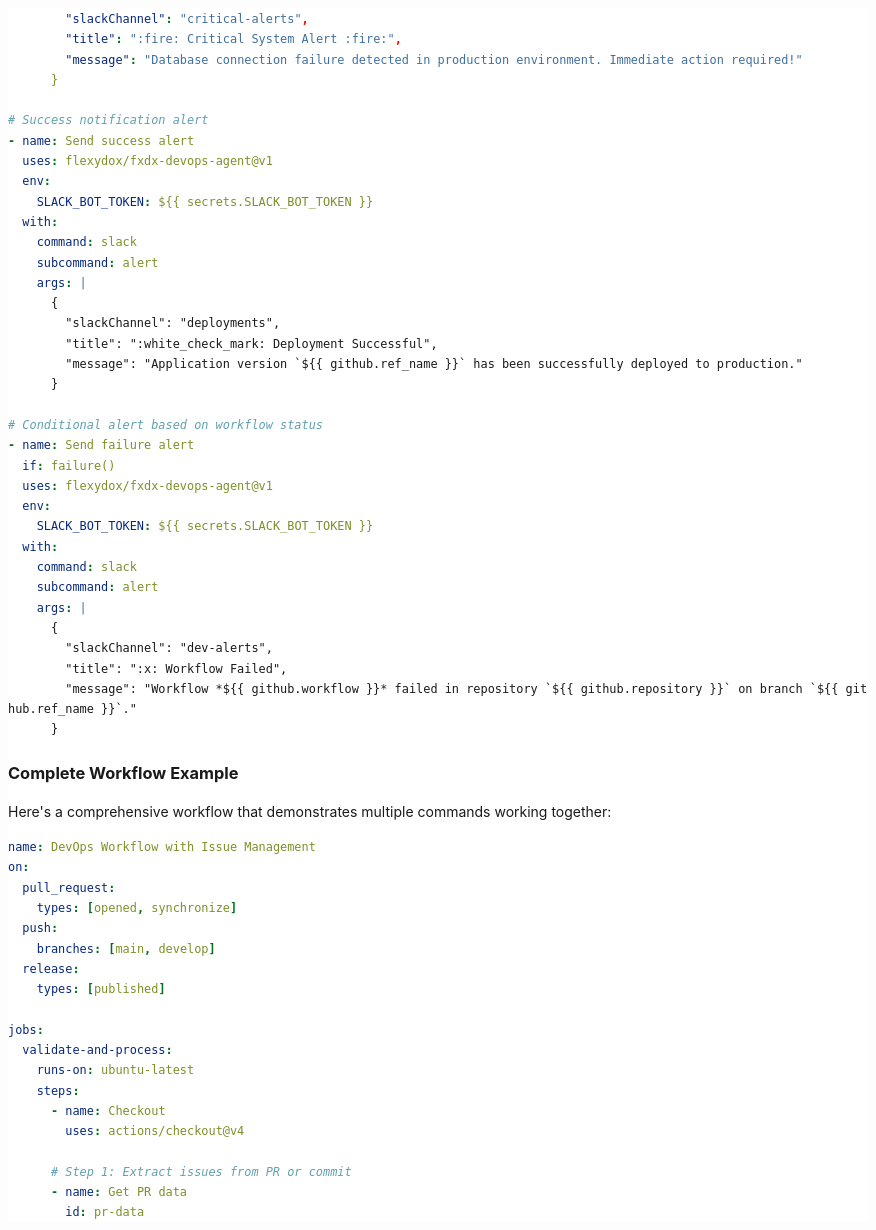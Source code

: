```yaml
        "slackChannel": "critical-alerts",
        "title": ":fire: Critical System Alert :fire:",
        "message": "Database connection failure detected in production environment. Immediate action required!"
      }

# Success notification alert
- name: Send success alert
  uses: flexydox/fxdx-devops-agent@v1
  env:
    SLACK_BOT_TOKEN: ${{ secrets.SLACK_BOT_TOKEN }}
  with:
    command: slack
    subcommand: alert
    args: |
      {
        "slackChannel": "deployments",
        "title": ":white_check_mark: Deployment Successful",
        "message": "Application version `${{ github.ref_name }}` has been successfully deployed to production."
      }

# Conditional alert based on workflow status
- name: Send failure alert
  if: failure()
  uses: flexydox/fxdx-devops-agent@v1
  env:
    SLACK_BOT_TOKEN: ${{ secrets.SLACK_BOT_TOKEN }}
  with:
    command: slack
    subcommand: alert
    args: |
      {
        "slackChannel": "dev-alerts",
        "title": ":x: Workflow Failed",
        "message": "Workflow *${{ github.workflow }}* failed in repository `${{ github.repository }}` on branch `${{ github.ref_name }}`."
      }
```

### Complete Workflow Example

Here's a comprehensive workflow that demonstrates multiple commands working together:

```yaml
name: DevOps Workflow with Issue Management
on:
  pull_request:
    types: [opened, synchronize]
  push:
    branches: [main, develop]
  release:
    types: [published]

jobs:
  validate-and-process:
    runs-on: ubuntu-latest
    steps:
      - name: Checkout
        uses: actions/checkout@v4

      # Step 1: Extract issues from PR or commit
      - name: Get PR data
        id: pr-data
```